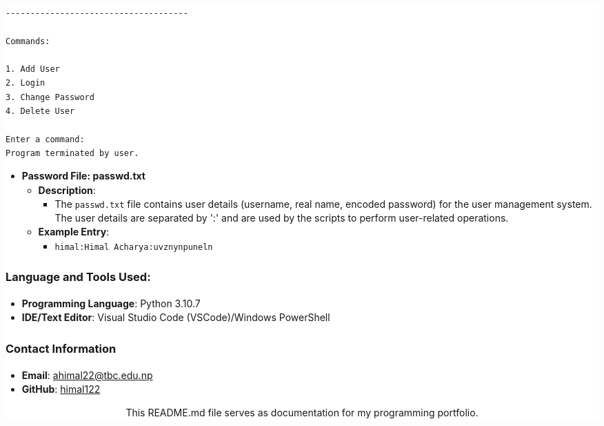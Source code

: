   ```text
  -------------------------------------
 
  Commands:
 
  1. Add User
  2. Login
  3. Change Password
  4. Delete User
 
  Enter a command:
  Program terminated by user.
  ```
- **Password File: passwd.txt**
  - **Description**:
    - The `passwd.txt` file contains user details (username, real name, encoded password) for the user management system. The user details are separated by ':' and are used by the scripts to perform user-related operations.
  - **Example Entry**:
    - `himal:Himal Acharya:uvznynpuneln`

### Language and Tools Used:
- **Programming Language**: Python 3.10.7
- **IDE/Text Editor**: Visual Studio Code (VSCode)/Windows PowerShell

### Contact Information
- **Email**: ahimal22@tbc.edu.np
- **GitHub**: [himal122](https://github.com/himal122/Himal-Acharya-L4-FoCP-portfolio)

<p align="center">This README.md file serves as documentation for my programming portfolio.</p>
